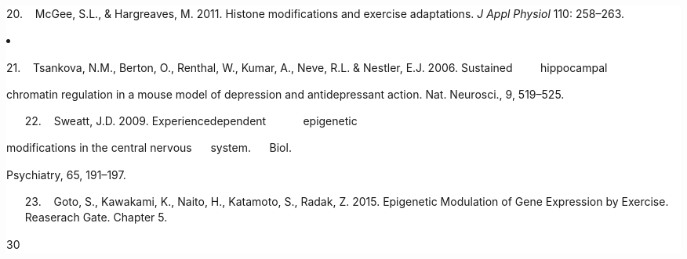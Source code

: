 <p><span class="font2">20. &nbsp;&nbsp;&nbsp;McGee, S.L., &amp;&nbsp;Hargreaves, M. 2011. Histone modifications and exercise adaptations. </span><span class="font2" style="font-style:italic;">J Appl Physiol</span><span class="font2"> 110: 258–263.</span></p></li>
<li>
<p><span class="font2">21. &nbsp;&nbsp;&nbsp;Tsankova, N.M., Berton, O., Renthal, W., Kumar, A., Neve, R.L. &amp;&nbsp;Nestler, E.J. 2006. Sustained &nbsp;&nbsp;&nbsp;&nbsp;&nbsp;&nbsp;&nbsp;&nbsp;hippocampal</span></p></li></ul>
<p><span class="font2">chromatin regulation in a mouse model of depression and antidepressant action. Nat. Neurosci., 9, 519–525.</span></p>
<ul style="list-style:none;"><li>
<p><span class="font2">22. &nbsp;&nbsp;&nbsp;Sweatt, J.D. 2009. Experiencedependent &nbsp;&nbsp;&nbsp;&nbsp;&nbsp;&nbsp;&nbsp;&nbsp;&nbsp;&nbsp;&nbsp;epigenetic</span></p></li></ul>
<p><span class="font2">modifications in the central nervous &nbsp;&nbsp;&nbsp;&nbsp;&nbsp;system. &nbsp;&nbsp;&nbsp;&nbsp;&nbsp;Biol.</span></p>
<p><span class="font2">Psychiatry, 65, 191–197.</span></p>
<ul style="list-style:none;"><li>
<p><span class="font2">23. &nbsp;&nbsp;&nbsp;Goto, S., Kawakami, K., Naito, H., Katamoto, S., Radak, Z. 2015. Epigenetic Modulation of Gene Expression by Exercise. Reaserach Gate. Chapter 5.</span></p></li></ul>
<p><span class="font1">30</span></p>